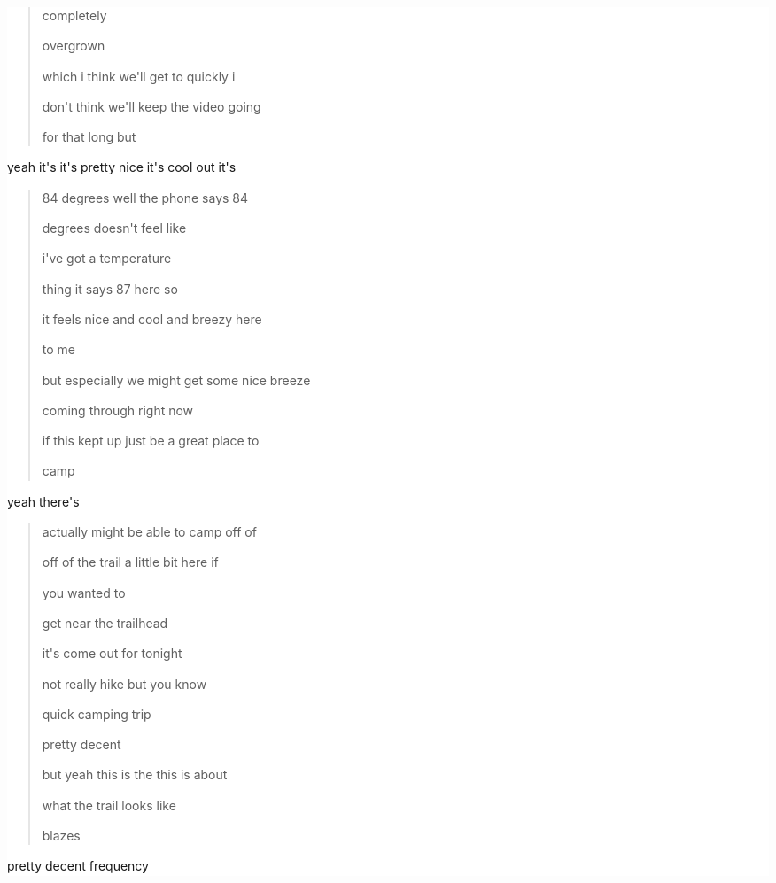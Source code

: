 >
> completely
>
> overgrown
>
> which i think we&#39;ll get to quickly i
>
> don&#39;t think we&#39;ll keep the video going
>
> for that long but
>
> 
yeah it&#39;s 
it&#39;s pretty nice it&#39;s cool out it&#39;s
>
> 84 degrees well the phone says 84
>
> degrees doesn&#39;t feel like
>
> i&#39;ve got a temperature
>
> thing it says 87 here so
>
> it feels nice and cool and breezy here
>
> to me
>
> but 
especially we might get some nice breeze
>
> coming through right now
>
> if this kept up just be a great place to
>
> camp
>
> 
yeah there&#39;s
>
> actually might be able to camp off of
>
> off of the trail a little bit here if
>
> you wanted to
>
> get near the trailhead
>
> it&#39;s come out for tonight
>
> not really hike but 
you know
>
> quick camping trip
>
> pretty decent
>
> but yeah this is the this is about
>
> what the trail looks like
>
> blazes
>
> 
pretty decent frequency